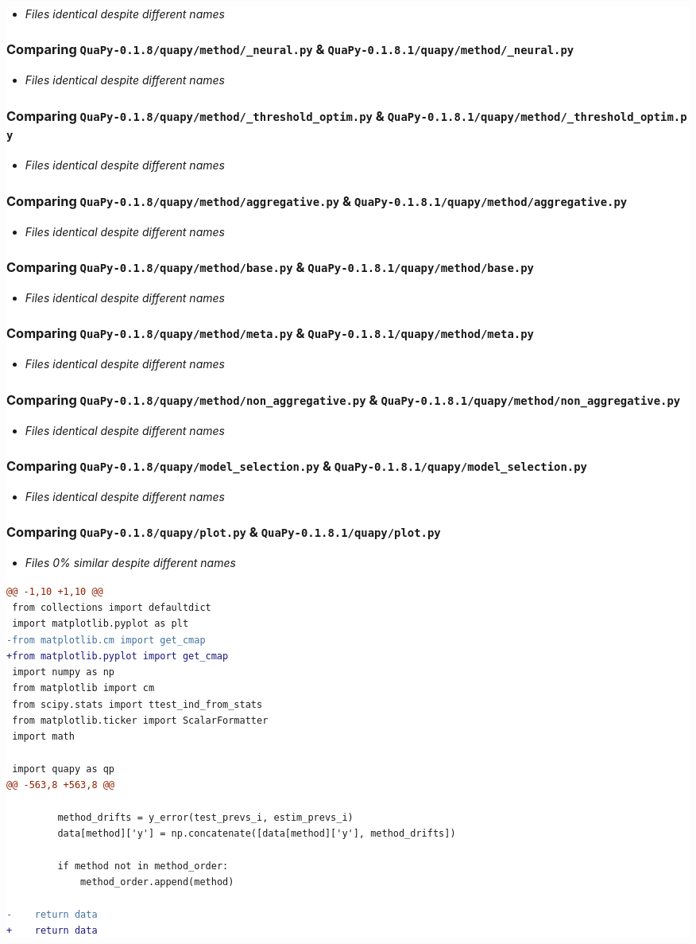  * *Files identical despite different names*

### Comparing `QuaPy-0.1.8/quapy/method/_neural.py` & `QuaPy-0.1.8.1/quapy/method/_neural.py`

 * *Files identical despite different names*

### Comparing `QuaPy-0.1.8/quapy/method/_threshold_optim.py` & `QuaPy-0.1.8.1/quapy/method/_threshold_optim.py`

 * *Files identical despite different names*

### Comparing `QuaPy-0.1.8/quapy/method/aggregative.py` & `QuaPy-0.1.8.1/quapy/method/aggregative.py`

 * *Files identical despite different names*

### Comparing `QuaPy-0.1.8/quapy/method/base.py` & `QuaPy-0.1.8.1/quapy/method/base.py`

 * *Files identical despite different names*

### Comparing `QuaPy-0.1.8/quapy/method/meta.py` & `QuaPy-0.1.8.1/quapy/method/meta.py`

 * *Files identical despite different names*

### Comparing `QuaPy-0.1.8/quapy/method/non_aggregative.py` & `QuaPy-0.1.8.1/quapy/method/non_aggregative.py`

 * *Files identical despite different names*

### Comparing `QuaPy-0.1.8/quapy/model_selection.py` & `QuaPy-0.1.8.1/quapy/model_selection.py`

 * *Files identical despite different names*

### Comparing `QuaPy-0.1.8/quapy/plot.py` & `QuaPy-0.1.8.1/quapy/plot.py`

 * *Files 0% similar despite different names*

```diff
@@ -1,10 +1,10 @@
 from collections import defaultdict
 import matplotlib.pyplot as plt
-from matplotlib.cm import get_cmap
+from matplotlib.pyplot import get_cmap
 import numpy as np
 from matplotlib import cm
 from scipy.stats import ttest_ind_from_stats
 from matplotlib.ticker import ScalarFormatter
 import math
 
 import quapy as qp
@@ -563,8 +563,8 @@
 
         method_drifts = y_error(test_prevs_i, estim_prevs_i)
         data[method]['y'] = np.concatenate([data[method]['y'], method_drifts])
 
         if method not in method_order:
             method_order.append(method)
 
-    return data
+    return data
```